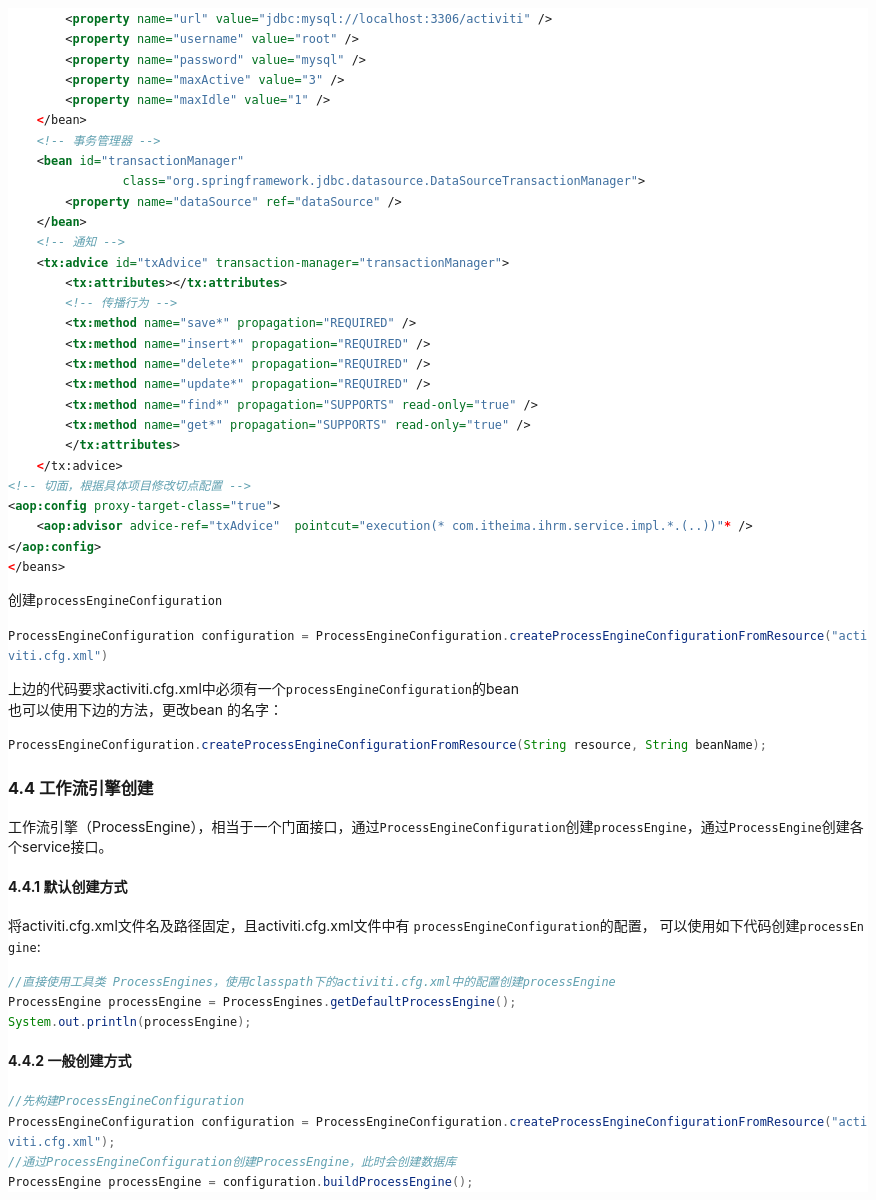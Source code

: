 ```xml
		<property name="url" value="jdbc:mysql://localhost:3306/activiti" />
		<property name="username" value="root" />
		<property name="password" value="mysql" />
		<property name="maxActive" value="3" />
		<property name="maxIdle" value="1" />
	</bean>
	<!-- 事务管理器 -->
	<bean id="transactionManager"
				class="org.springframework.jdbc.datasource.DataSourceTransactionManager">
		<property name="dataSource" ref="dataSource" />
	</bean>
	<!-- 通知 -->
	<tx:advice id="txAdvice" transaction-manager="transactionManager">
		<tx:attributes></tx:attributes>
		<!-- 传播行为 -->
		<tx:method name="save*" propagation="REQUIRED" />
		<tx:method name="insert*" propagation="REQUIRED" />
		<tx:method name="delete*" propagation="REQUIRED" />
		<tx:method name="update*" propagation="REQUIRED" />
		<tx:method name="find*" propagation="SUPPORTS" read-only="true" />
		<tx:method name="get*" propagation="SUPPORTS" read-only="true" />
		</tx:attributes>
	</tx:advice>
<!-- 切面，根据具体项目修改切点配置 -->
<aop:config proxy-target-class="true">
	<aop:advisor advice-ref="txAdvice"  pointcut="execution(* com.itheima.ihrm.service.impl.*.(..))"* />
</aop:config>
</beans>
```
创建`processEngineConfiguration`
```java
ProcessEngineConfiguration configuration = ProcessEngineConfiguration.createProcessEngineConfigurationFromResource("activiti.cfg.xml")
```
上边的代码要求activiti.cfg.xml中必须有一个`processEngineConfiguration`的bean<br />也可以使用下边的方法，更改bean 的名字：
```java
ProcessEngineConfiguration.createProcessEngineConfigurationFromResource(String resource, String beanName);
```
<a name="Bt5Iu"></a>
### 4.4 工作流引擎创建
工作流引擎（ProcessEngine），相当于一个门面接口，通过`ProcessEngineConfiguration`创建`processEngine`，通过`ProcessEngine`创建各个service接口。
<a name="oIGKZ"></a>
#### 4.4.1 默认创建方式
将activiti.cfg.xml文件名及路径固定，且activiti.cfg.xml文件中有 `processEngineConfiguration`的配置， 可以使用如下代码创建`processEngine`:
```java
//直接使用工具类 ProcessEngines，使用classpath下的activiti.cfg.xml中的配置创建processEngine
ProcessEngine processEngine = ProcessEngines.getDefaultProcessEngine();
System.out.println(processEngine);
```
<a name="jI69n"></a>
#### 4.4.2 一般创建方式
```java
//先构建ProcessEngineConfiguration
ProcessEngineConfiguration configuration = ProcessEngineConfiguration.createProcessEngineConfigurationFromResource("activiti.cfg.xml");
//通过ProcessEngineConfiguration创建ProcessEngine，此时会创建数据库
ProcessEngine processEngine = configuration.buildProcessEngine();
```
<a name="DZ4gJ"></a>